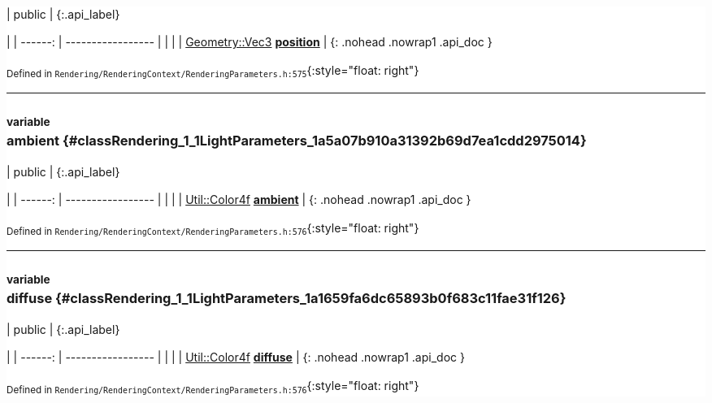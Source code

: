| public |
{:.api_label}

|
| ------: | ----------------- |
|  |
| [Geometry::Vec3](namespaceGeometry#namespaceGeometry_1ab29e4544da9b15b5bf224cbf5b691313) **[position](#classRendering_1_1LightParameters_1a9a5049b44b0904380d94f31ab6af356e)**  |
{: .nohead .nowrap1 .api_doc }





<sub>Defined in `Rendering/RenderingContext/RenderingParameters.h:575`</sub>{:style="float: right"}

-------------------------------------------------------------------

### <small>variable</small><br/> ambient {#classRendering_1_1LightParameters_1a5a07b910a31392b69d7ea1cdd2975014}

| public |
{:.api_label}

|
| ------: | ----------------- |
|  |
| [Util::Color4f](classUtil_1_1Color4f) **[ambient](#classRendering_1_1LightParameters_1a5a07b910a31392b69d7ea1cdd2975014)**  |
{: .nohead .nowrap1 .api_doc }





<sub>Defined in `Rendering/RenderingContext/RenderingParameters.h:576`</sub>{:style="float: right"}

-------------------------------------------------------------------

### <small>variable</small><br/> diffuse {#classRendering_1_1LightParameters_1a1659fa6dc65893b0f683c11fae31f126}

| public |
{:.api_label}

|
| ------: | ----------------- |
|  |
| [Util::Color4f](classUtil_1_1Color4f) **[diffuse](#classRendering_1_1LightParameters_1a1659fa6dc65893b0f683c11fae31f126)**  |
{: .nohead .nowrap1 .api_doc }





<sub>Defined in `Rendering/RenderingContext/RenderingParameters.h:576`</sub>{:style="float: right"}
